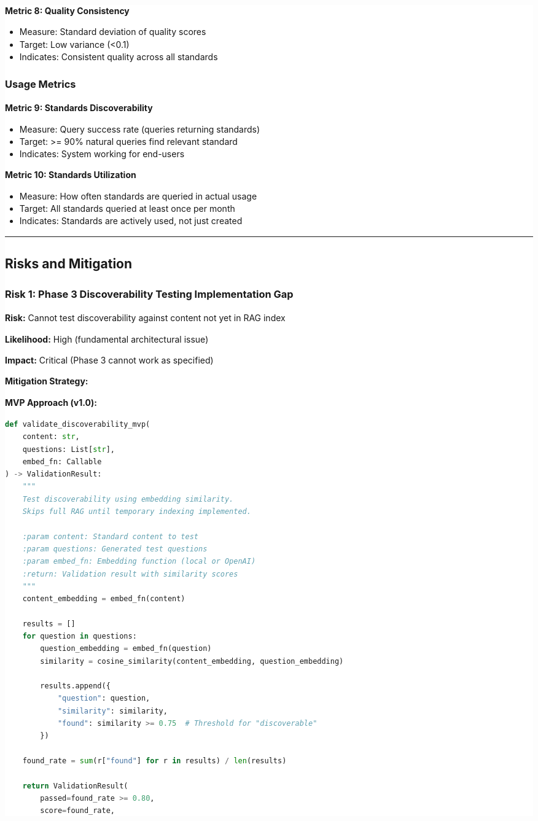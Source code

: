 **Metric 8: Quality Consistency**
- Measure: Standard deviation of quality scores
- Target: Low variance (<0.1)
- Indicates: Consistent quality across all standards

### Usage Metrics

**Metric 9: Standards Discoverability**
- Measure: Query success rate (queries returning standards)
- Target: >= 90% natural queries find relevant standard
- Indicates: System working for end-users

**Metric 10: Standards Utilization**
- Measure: How often standards are queried in actual usage
- Target: All standards queried at least once per month
- Indicates: Standards are actively used, not just created

---

## Risks and Mitigation

### Risk 1: Phase 3 Discoverability Testing Implementation Gap

**Risk:** Cannot test discoverability against content not yet in RAG index

**Likelihood:** High (fundamental architectural issue)

**Impact:** Critical (Phase 3 cannot work as specified)

**Mitigation Strategy:**

**MVP Approach (v1.0):**
```python
def validate_discoverability_mvp(
    content: str, 
    questions: List[str],
    embed_fn: Callable
) -> ValidationResult:
    """
    Test discoverability using embedding similarity.
    Skips full RAG until temporary indexing implemented.
    
    :param content: Standard content to test
    :param questions: Generated test questions
    :param embed_fn: Embedding function (local or OpenAI)
    :return: Validation result with similarity scores
    """
    content_embedding = embed_fn(content)
    
    results = []
    for question in questions:
        question_embedding = embed_fn(question)
        similarity = cosine_similarity(content_embedding, question_embedding)
        
        results.append({
            "question": question,
            "similarity": similarity,
            "found": similarity >= 0.75  # Threshold for "discoverable"
        })
    
    found_rate = sum(r["found"] for r in results) / len(results)
    
    return ValidationResult(
        passed=found_rate >= 0.80,
        score=found_rate,
```